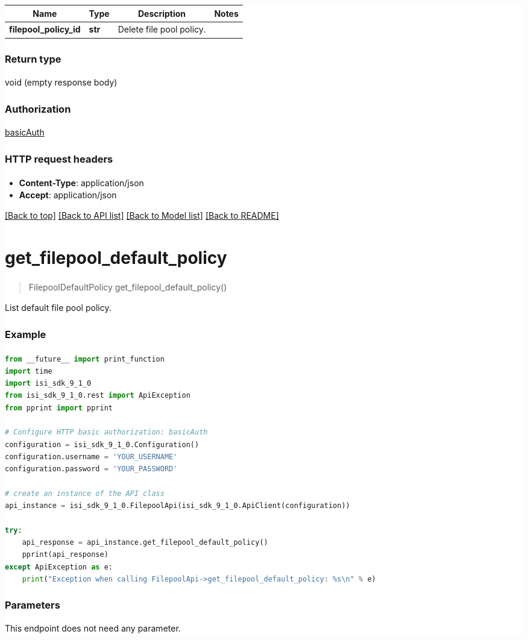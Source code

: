 Name | Type | Description  | Notes
------------- | ------------- | ------------- | -------------
 **filepool_policy_id** | **str**| Delete file pool policy. | 

### Return type

void (empty response body)

### Authorization

[basicAuth](../README.md#basicAuth)

### HTTP request headers

 - **Content-Type**: application/json
 - **Accept**: application/json

[[Back to top]](#) [[Back to API list]](../README.md#documentation-for-api-endpoints) [[Back to Model list]](../README.md#documentation-for-models) [[Back to README]](../README.md)

# **get_filepool_default_policy**
> FilepoolDefaultPolicy get_filepool_default_policy()



List default file pool policy.

### Example
```python
from __future__ import print_function
import time
import isi_sdk_9_1_0
from isi_sdk_9_1_0.rest import ApiException
from pprint import pprint

# Configure HTTP basic authorization: basicAuth
configuration = isi_sdk_9_1_0.Configuration()
configuration.username = 'YOUR_USERNAME'
configuration.password = 'YOUR_PASSWORD'

# create an instance of the API class
api_instance = isi_sdk_9_1_0.FilepoolApi(isi_sdk_9_1_0.ApiClient(configuration))

try:
    api_response = api_instance.get_filepool_default_policy()
    pprint(api_response)
except ApiException as e:
    print("Exception when calling FilepoolApi->get_filepool_default_policy: %s\n" % e)
```

### Parameters
This endpoint does not need any parameter.
